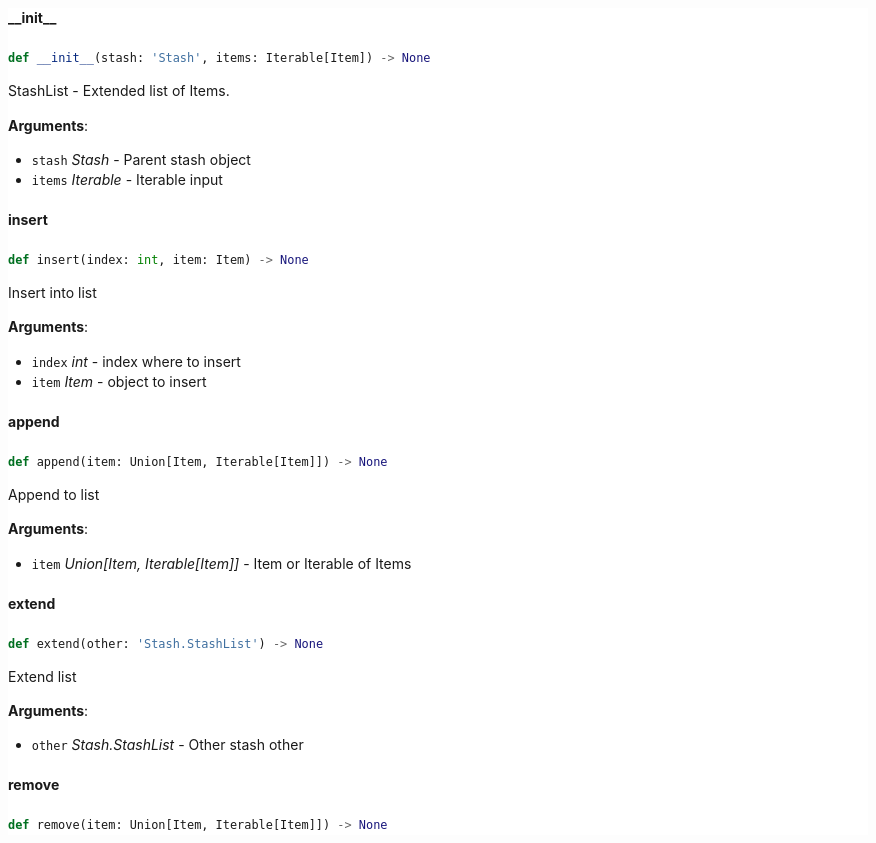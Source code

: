 #### \_\_init\_\_

```python
def __init__(stash: 'Stash', items: Iterable[Item]) -> None
```

StashList - Extended list of Items.

**Arguments**:

- `stash` _Stash_ - Parent stash object
- `items` _Iterable_ - Iterable input

<a id="oelint_parser.cls_stash.Stash.StashList.insert"></a>

#### insert

```python
def insert(index: int, item: Item) -> None
```

Insert into list

**Arguments**:

- `index` _int_ - index where to insert
- `item` _Item_ - object to insert

<a id="oelint_parser.cls_stash.Stash.StashList.append"></a>

#### append

```python
def append(item: Union[Item, Iterable[Item]]) -> None
```

Append to list

**Arguments**:

- `item` _Union[Item, Iterable[Item]]_ - Item or Iterable of Items

<a id="oelint_parser.cls_stash.Stash.StashList.extend"></a>

#### extend

```python
def extend(other: 'Stash.StashList') -> None
```

Extend list

**Arguments**:

- `other` _Stash.StashList_ - Other stash other

<a id="oelint_parser.cls_stash.Stash.StashList.remove"></a>

#### remove

```python
def remove(item: Union[Item, Iterable[Item]]) -> None
```
